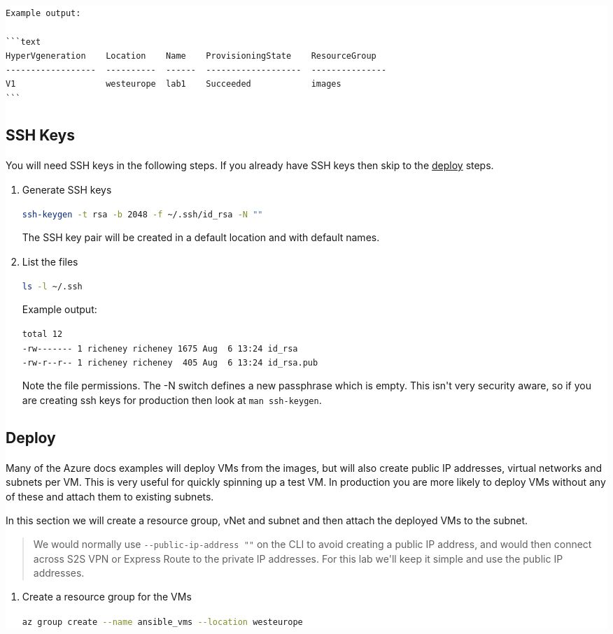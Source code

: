     Example output:

    ```text
    HyperVgeneration    Location    Name    ProvisioningState    ResourceGroup
    ------------------  ----------  ------  -------------------  ---------------
    V1                  westeurope  lab1    Succeeded            images
    ```

## SSH Keys

You will need SSH keys in the following steps. If you already have SSH keys then skip to the [deploy](#deploy) steps.

1. Generate SSH keys

    ```bash
    ssh-keygen -t rsa -b 2048 -f ~/.ssh/id_rsa -N ""
    ```

    The SSH key pair will be created in a default location and with default names.

1. List the files

    ```bash
    ls -l ~/.ssh
    ```

    Example output:

    ```text
    total 12
    -rw------- 1 richeney richeney 1675 Aug  6 13:24 id_rsa
    -rw-r--r-- 1 richeney richeney  405 Aug  6 13:24 id_rsa.pub
    ```

    Note the file permissions. The -N switch defines a new passphrase which is empty. This isn't very security aware, so if you are creating ssh keys for production then look at `man ssh-keygen`.

## Deploy

Many of the Azure docs examples will deploy VMs from the images, but will also create public IP addresses, virtual networks and subnets per VM.  This is very useful for quickly spinning up a test VM. In production you are more likely to deploy VMs without any of these and attach them to existing subnets.

In this section we will create a resource group, vNet and subnet and then attach the deployed VMs to the subnet.

> We would normally use `--public-ip-address ""` on the CLI to avoid creating a public IP address, and would then connect across S2S VPN or Express Route to the private IP addresses. For this lab we'll keep it simple and use the public IP addresses.

1. Create a resource group for the VMs

    ```bash
    az group create --name ansible_vms --location westeurope
    ```
